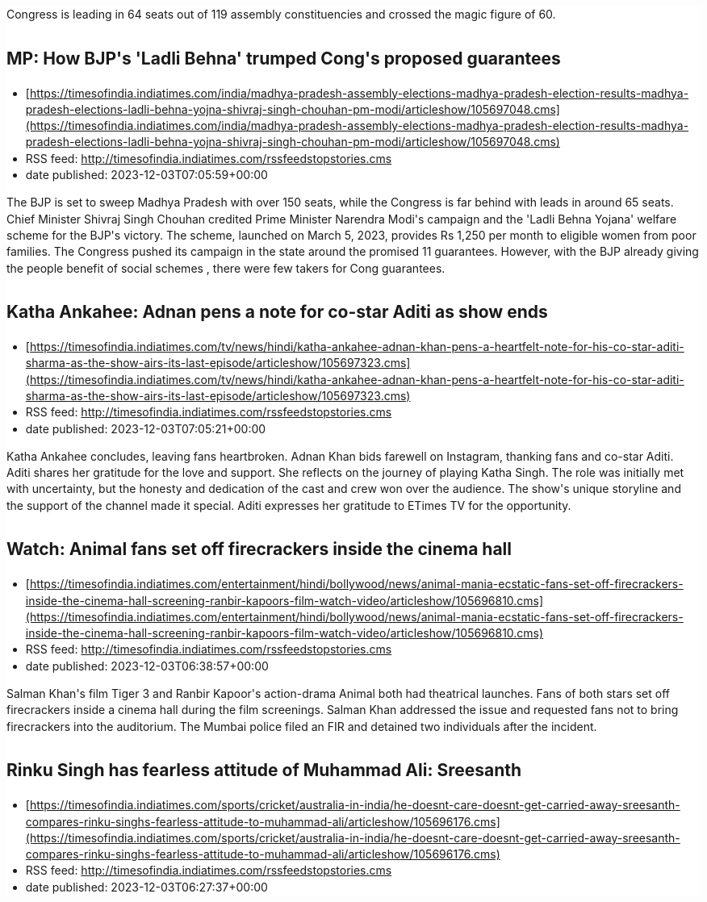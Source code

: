 Congress is leading in 64 seats out of 119 assembly constituencies and crossed the magic figure of 60.

## MP: How BJP's 'Ladli Behna' trumped Cong's proposed guarantees
 - [https://timesofindia.indiatimes.com/india/madhya-pradesh-assembly-elections-madhya-pradesh-election-results-madhya-pradesh-elections-ladli-behna-yojna-shivraj-singh-chouhan-pm-modi/articleshow/105697048.cms](https://timesofindia.indiatimes.com/india/madhya-pradesh-assembly-elections-madhya-pradesh-election-results-madhya-pradesh-elections-ladli-behna-yojna-shivraj-singh-chouhan-pm-modi/articleshow/105697048.cms)
 - RSS feed: http://timesofindia.indiatimes.com/rssfeedstopstories.cms
 - date published: 2023-12-03T07:05:59+00:00

The BJP is set to sweep Madhya Pradesh with over 150 seats, while the Congress is far behind with leads in around 65  seats. Chief Minister Shivraj Singh Chouhan credited Prime Minister Narendra Modi's campaign and the 'Ladli Behna Yojana' welfare scheme for the BJP's victory. The scheme, launched on March 5, 2023, provides Rs 1,250 per month to eligible women from poor families. The Congress pushed its campaign in the state around the promised 11 guarantees. However, with the BJP already giving the people benefit of social schemes , there were few takers for Cong guarantees.

## Katha Ankahee: Adnan pens a note for co-star Aditi as show ends
 - [https://timesofindia.indiatimes.com/tv/news/hindi/katha-ankahee-adnan-khan-pens-a-heartfelt-note-for-his-co-star-aditi-sharma-as-the-show-airs-its-last-episode/articleshow/105697323.cms](https://timesofindia.indiatimes.com/tv/news/hindi/katha-ankahee-adnan-khan-pens-a-heartfelt-note-for-his-co-star-aditi-sharma-as-the-show-airs-its-last-episode/articleshow/105697323.cms)
 - RSS feed: http://timesofindia.indiatimes.com/rssfeedstopstories.cms
 - date published: 2023-12-03T07:05:21+00:00

Katha Ankahee concludes, leaving fans heartbroken. Adnan Khan bids farewell on Instagram, thanking fans and co-star Aditi. Aditi shares her gratitude for the love and support. She reflects on the journey of playing Katha Singh. The role was initially met with uncertainty, but the honesty and dedication of the cast and crew won over the audience. The show's unique storyline and the support of the channel made it special. Aditi expresses her gratitude to ETimes TV for the opportunity.

## Watch: Animal fans set off firecrackers inside the cinema hall
 - [https://timesofindia.indiatimes.com/entertainment/hindi/bollywood/news/animal-mania-ecstatic-fans-set-off-firecrackers-inside-the-cinema-hall-screening-ranbir-kapoors-film-watch-video/articleshow/105696810.cms](https://timesofindia.indiatimes.com/entertainment/hindi/bollywood/news/animal-mania-ecstatic-fans-set-off-firecrackers-inside-the-cinema-hall-screening-ranbir-kapoors-film-watch-video/articleshow/105696810.cms)
 - RSS feed: http://timesofindia.indiatimes.com/rssfeedstopstories.cms
 - date published: 2023-12-03T06:38:57+00:00

Salman Khan's film Tiger 3 and Ranbir Kapoor's action-drama Animal both had theatrical launches. Fans of both stars set off firecrackers inside a cinema hall during the film screenings. Salman Khan addressed the issue and requested fans not to bring firecrackers into the auditorium. The Mumbai police filed an FIR and detained two individuals after the incident.

## Rinku Singh has fearless attitude of Muhammad Ali: Sreesanth
 - [https://timesofindia.indiatimes.com/sports/cricket/australia-in-india/he-doesnt-care-doesnt-get-carried-away-sreesanth-compares-rinku-singhs-fearless-attitude-to-muhammad-ali/articleshow/105696176.cms](https://timesofindia.indiatimes.com/sports/cricket/australia-in-india/he-doesnt-care-doesnt-get-carried-away-sreesanth-compares-rinku-singhs-fearless-attitude-to-muhammad-ali/articleshow/105696176.cms)
 - RSS feed: http://timesofindia.indiatimes.com/rssfeedstopstories.cms
 - date published: 2023-12-03T06:27:37+00:00
